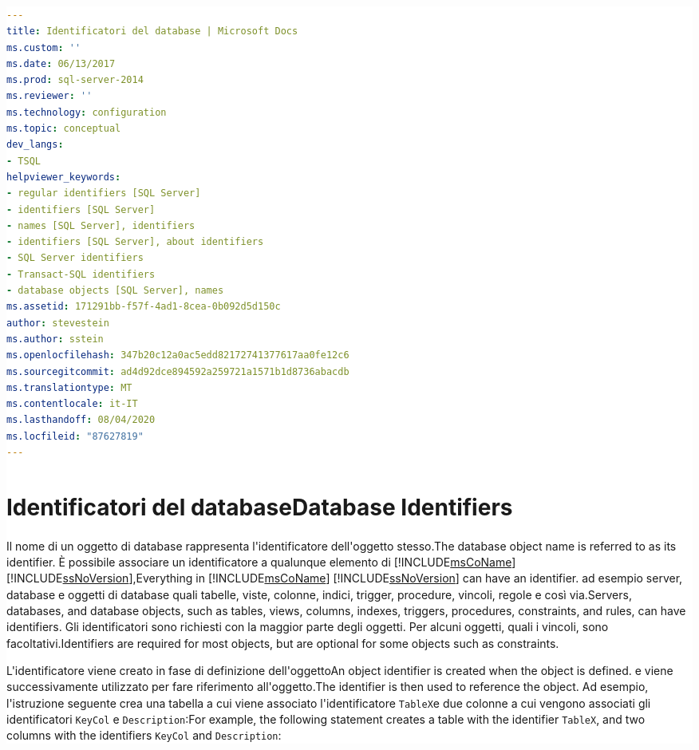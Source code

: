 ```yaml
---
title: Identificatori del database | Microsoft Docs
ms.custom: ''
ms.date: 06/13/2017
ms.prod: sql-server-2014
ms.reviewer: ''
ms.technology: configuration
ms.topic: conceptual
dev_langs:
- TSQL
helpviewer_keywords:
- regular identifiers [SQL Server]
- identifiers [SQL Server]
- names [SQL Server], identifiers
- identifiers [SQL Server], about identifiers
- SQL Server identifiers
- Transact-SQL identifiers
- database objects [SQL Server], names
ms.assetid: 171291bb-f57f-4ad1-8cea-0b092d5d150c
author: stevestein
ms.author: sstein
ms.openlocfilehash: 347b20c12a0ac5edd82172741377617aa0fe12c6
ms.sourcegitcommit: ad4d92dce894592a259721a1571b1d8736abacdb
ms.translationtype: MT
ms.contentlocale: it-IT
ms.lasthandoff: 08/04/2020
ms.locfileid: "87627819"
---
```

# <a name="database-identifiers"></a><span data-ttu-id="14357-102">Identificatori del database</span><span class="sxs-lookup"><span data-stu-id="14357-102">Database Identifiers</span></span>
  <span data-ttu-id="14357-103">Il nome di un oggetto di database rappresenta l'identificatore dell'oggetto stesso.</span><span class="sxs-lookup"><span data-stu-id="14357-103">The database object name is referred to as its identifier.</span></span> <span data-ttu-id="14357-104">È possibile associare un identificatore a qualunque elemento di [!INCLUDE[msCoName](../../includes/msconame-md.md)] [!INCLUDE[ssNoVersion](../../includes/ssnoversion-md.md)],</span><span class="sxs-lookup"><span data-stu-id="14357-104">Everything in [!INCLUDE[msCoName](../../includes/msconame-md.md)] [!INCLUDE[ssNoVersion](../../includes/ssnoversion-md.md)] can have an identifier.</span></span> <span data-ttu-id="14357-105">ad esempio server, database e oggetti di database quali tabelle, viste, colonne, indici, trigger, procedure, vincoli, regole e così via.</span><span class="sxs-lookup"><span data-stu-id="14357-105">Servers, databases, and database objects, such as tables, views, columns, indexes, triggers, procedures, constraints, and rules, can have identifiers.</span></span> <span data-ttu-id="14357-106">Gli identificatori sono richiesti con la maggior parte degli oggetti. Per alcuni oggetti, quali i vincoli, sono facoltativi.</span><span class="sxs-lookup"><span data-stu-id="14357-106">Identifiers are required for most objects, but are optional for some objects such as constraints.</span></span>  
  
 <span data-ttu-id="14357-107">L'identificatore viene creato in fase di definizione dell'oggetto</span><span class="sxs-lookup"><span data-stu-id="14357-107">An object identifier is created when the object is defined.</span></span> <span data-ttu-id="14357-108">e viene successivamente utilizzato per fare riferimento all'oggetto.</span><span class="sxs-lookup"><span data-stu-id="14357-108">The identifier is then used to reference the object.</span></span> <span data-ttu-id="14357-109">Ad esempio, l'istruzione seguente crea una tabella a cui viene associato l'identificatore `TableX`e due colonne a cui vengono associati gli identificatori `KeyCol` e `Description`:</span><span class="sxs-lookup"><span data-stu-id="14357-109">For example, the following statement creates a table with the identifier `TableX`, and two columns with the identifiers `KeyCol` and `Description`:</span></span>  
  